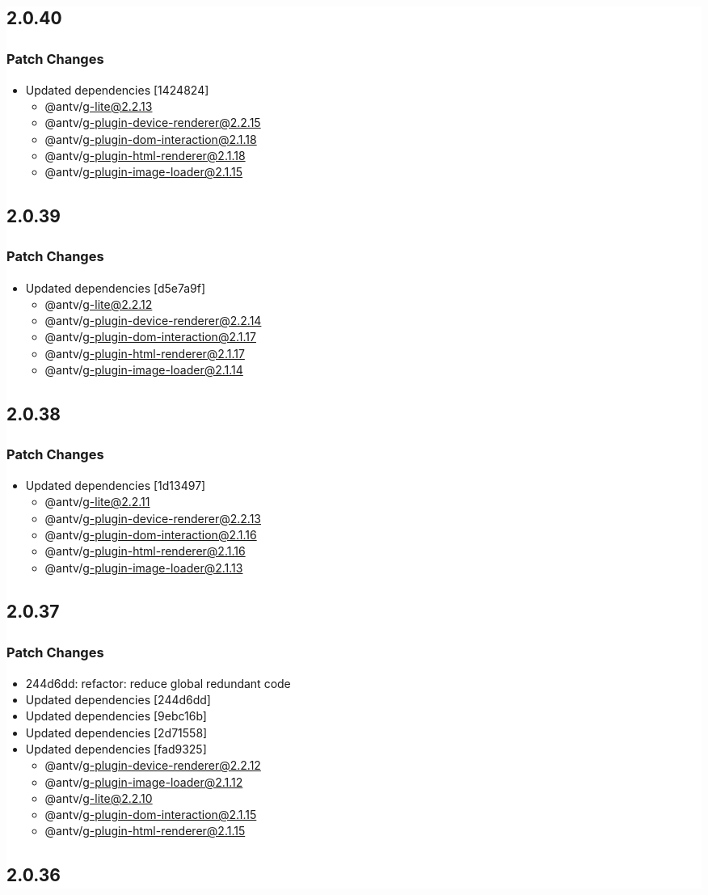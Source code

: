 ## 2.0.40

### Patch Changes

- Updated dependencies [1424824]
    - @antv/g-lite@2.2.13
    - @antv/g-plugin-device-renderer@2.2.15
    - @antv/g-plugin-dom-interaction@2.1.18
    - @antv/g-plugin-html-renderer@2.1.18
    - @antv/g-plugin-image-loader@2.1.15

## 2.0.39

### Patch Changes

- Updated dependencies [d5e7a9f]
    - @antv/g-lite@2.2.12
    - @antv/g-plugin-device-renderer@2.2.14
    - @antv/g-plugin-dom-interaction@2.1.17
    - @antv/g-plugin-html-renderer@2.1.17
    - @antv/g-plugin-image-loader@2.1.14

## 2.0.38

### Patch Changes

- Updated dependencies [1d13497]
    - @antv/g-lite@2.2.11
    - @antv/g-plugin-device-renderer@2.2.13
    - @antv/g-plugin-dom-interaction@2.1.16
    - @antv/g-plugin-html-renderer@2.1.16
    - @antv/g-plugin-image-loader@2.1.13

## 2.0.37

### Patch Changes

- 244d6dd: refactor: reduce global redundant code
- Updated dependencies [244d6dd]
- Updated dependencies [9ebc16b]
- Updated dependencies [2d71558]
- Updated dependencies [fad9325]
    - @antv/g-plugin-device-renderer@2.2.12
    - @antv/g-plugin-image-loader@2.1.12
    - @antv/g-lite@2.2.10
    - @antv/g-plugin-dom-interaction@2.1.15
    - @antv/g-plugin-html-renderer@2.1.15

## 2.0.36
